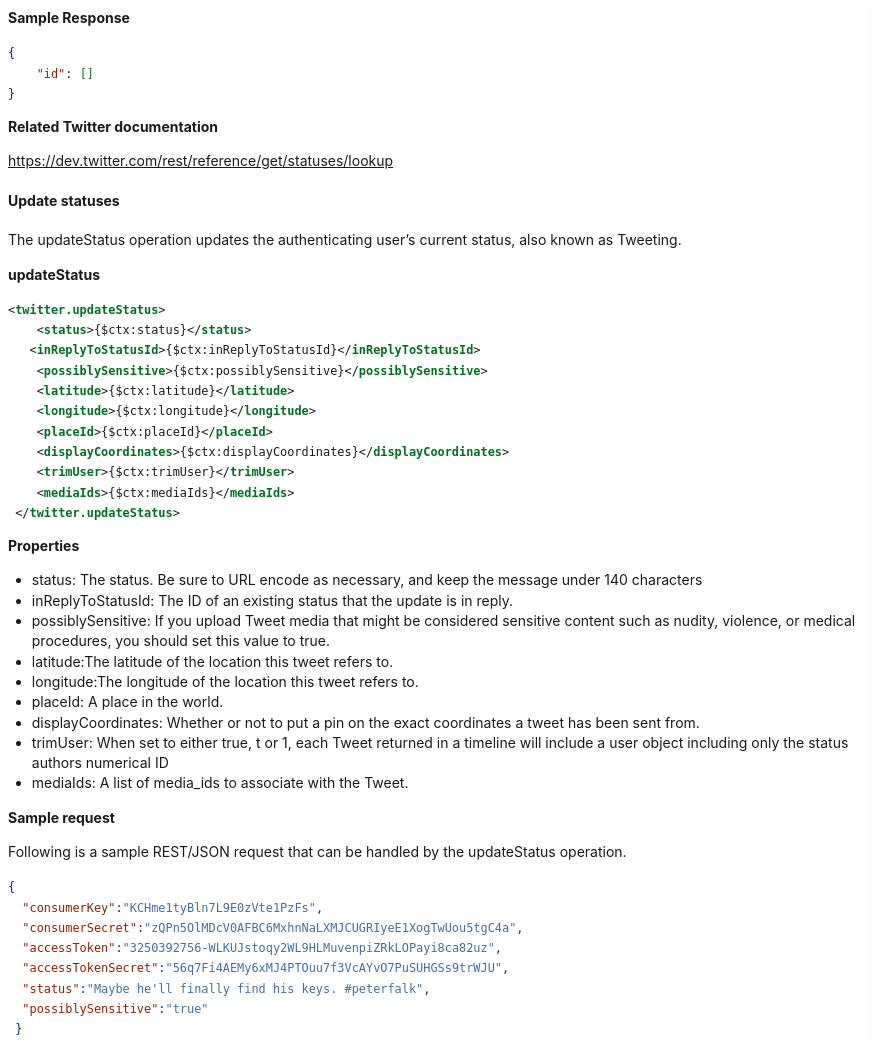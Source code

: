 **Sample Response**

```json
{
    "id": []
}
```


**Related Twitter documentation**

https://dev.twitter.com/rest/reference/get/statuses/lookup

####  Update statuses

The updateStatus operation updates the authenticating user’s current status, also known as Tweeting.

**updateStatus**
```xml
<twitter.updateStatus>
    <status>{$ctx:status}</status>
   <inReplyToStatusId>{$ctx:inReplyToStatusId}</inReplyToStatusId>
    <possiblySensitive>{$ctx:possiblySensitive}</possiblySensitive>
    <latitude>{$ctx:latitude}</latitude>
    <longitude>{$ctx:longitude}</longitude>
    <placeId>{$ctx:placeId}</placeId>
    <displayCoordinates>{$ctx:displayCoordinates}</displayCoordinates>
    <trimUser>{$ctx:trimUser}</trimUser>
    <mediaIds>{$ctx:mediaIds}</mediaIds>
 </twitter.updateStatus>
```
**Properties**

* status: The status. Be sure to URL encode as necessary, and keep the message under 140 characters
* inReplyToStatusId:  The ID of an existing status that the update is in reply.
* possiblySensitive: If you upload Tweet media that might be considered sensitive content such as nudity, violence, or medical procedures, you should set this value to true.
* latitude:The latitude of the location this tweet refers to.
* longitude:The longitude of the location this tweet refers to.
* placeId: A place in the world.
* displayCoordinates: Whether or not to put a pin on the exact coordinates a tweet has been sent from.
* trimUser: When set to either true, t or 1, each Tweet returned in a timeline will include a user object including only the status authors numerical ID
* mediaIds: A list of media_ids to associate with the Tweet.

**Sample request**

Following is a sample REST/JSON request that can be handled by the updateStatus operation.
```json
{
  "consumerKey":"KCHme1tyBln7L9E0zVte1PzFs",
  "consumerSecret":"zQPn5OlMDcV0AFBC6MxhnNaLXMJCUGRIyeE1XogTwUou5tgC4a",
  "accessToken":"3250392756-WLKUJstoqy2WL9HLMuvenpiZRkLOPayi8ca82uz",
  "accessTokenSecret":"56q7Fi4AEMy6xMJ4PTOuu7f3VcAYvO7PuSUHGSs9trWJU",
  "status":"Maybe he'll finally find his keys. #peterfalk",
  "possiblySensitive":"true"
 }
```
